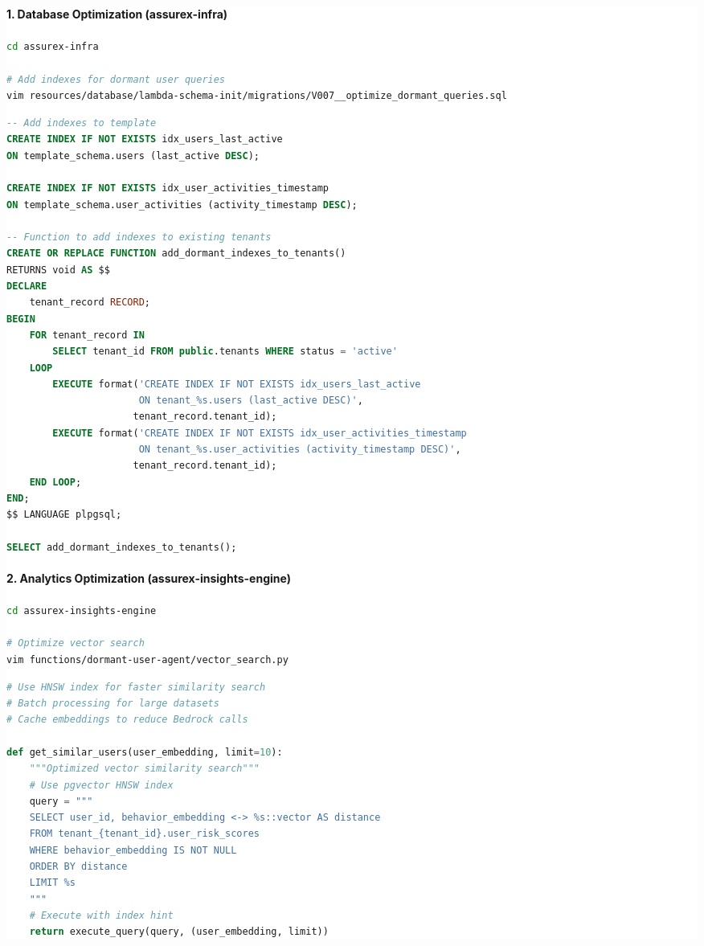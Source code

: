 #### 1. Database Optimization (assurex-infra)

```bash
cd assurex-infra

# Add indexes for dormant user queries
vim resources/database/lambda-schema-init/migrations/V007__optimize_dormant_queries.sql
```

```sql
-- Add indexes to template
CREATE INDEX IF NOT EXISTS idx_users_last_active
ON template_schema.users (last_active DESC);

CREATE INDEX IF NOT EXISTS idx_user_activities_timestamp
ON template_schema.user_activities (activity_timestamp DESC);

-- Function to add indexes to existing tenants
CREATE OR REPLACE FUNCTION add_dormant_indexes_to_tenants()
RETURNS void AS $$
DECLARE
    tenant_record RECORD;
BEGIN
    FOR tenant_record IN
        SELECT tenant_id FROM public.tenants WHERE status = 'active'
    LOOP
        EXECUTE format('CREATE INDEX IF NOT EXISTS idx_users_last_active
                       ON tenant_%s.users (last_active DESC)',
                      tenant_record.tenant_id);
        EXECUTE format('CREATE INDEX IF NOT EXISTS idx_user_activities_timestamp
                       ON tenant_%s.user_activities (activity_timestamp DESC)',
                      tenant_record.tenant_id);
    END LOOP;
END;
$$ LANGUAGE plpgsql;

SELECT add_dormant_indexes_to_tenants();
```

#### 2. Analytics Optimization (assurex-insights-engine)

```bash
cd assurex-insights-engine

# Optimize vector search
vim functions/dormant-user-agent/vector_search.py
```

```python
# Use HNSW index for faster similarity search
# Batch processing for large datasets
# Cache embeddings to reduce Bedrock calls

def get_similar_users(user_embedding, limit=10):
    """Optimized vector similarity search"""
    # Use pgvector HNSW index
    query = """
    SELECT user_id, behavior_embedding <-> %s::vector AS distance
    FROM tenant_{tenant_id}.user_risk_scores
    WHERE behavior_embedding IS NOT NULL
    ORDER BY distance
    LIMIT %s
    """
    # Execute with index hint
    return execute_query(query, (user_embedding, limit))
```

